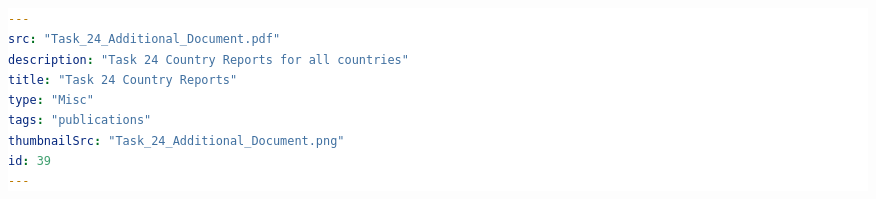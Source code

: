 ```yaml
---
src: "Task_24_Additional_Document.pdf"
description: "Task 24 Country Reports for all countries"
title: "Task 24 Country Reports"
type: "Misc"
tags: "publications"
thumbnailSrc: "Task_24_Additional_Document.png"
id: 39
---
```

<embed src="/assets/pdfs/{{ src }}" type="application/pdf" style="width: 100%; height: 100%;">